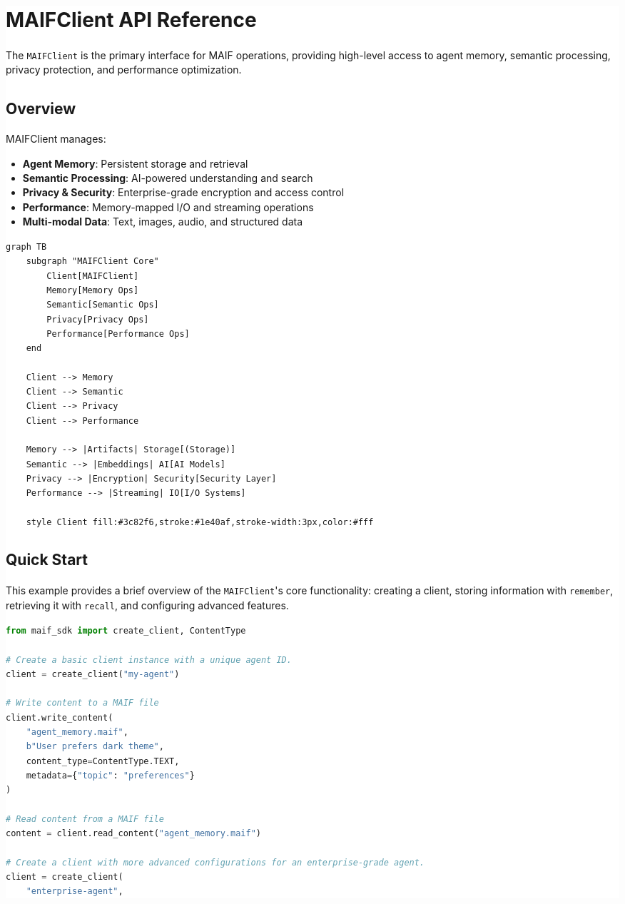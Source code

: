 # MAIFClient API Reference

The `MAIFClient` is the primary interface for MAIF operations, providing high-level access to agent memory, semantic processing, privacy protection, and performance optimization.

## Overview

MAIFClient manages:
- **Agent Memory**: Persistent storage and retrieval
- **Semantic Processing**: AI-powered understanding and search
- **Privacy & Security**: Enterprise-grade encryption and access control
- **Performance**: Memory-mapped I/O and streaming operations
- **Multi-modal Data**: Text, images, audio, and structured data

```mermaid
graph TB
    subgraph "MAIFClient Core"
        Client[MAIFClient]
        Memory[Memory Ops]
        Semantic[Semantic Ops]
        Privacy[Privacy Ops]
        Performance[Performance Ops]
    end
    
    Client --> Memory
    Client --> Semantic
    Client --> Privacy
    Client --> Performance
    
    Memory --> |Artifacts| Storage[(Storage)]
    Semantic --> |Embeddings| AI[AI Models]
    Privacy --> |Encryption| Security[Security Layer]
    Performance --> |Streaming| IO[I/O Systems]
    
    style Client fill:#3c82f6,stroke:#1e40af,stroke-width:3px,color:#fff
```

## Quick Start

This example provides a brief overview of the `MAIFClient`'s core functionality: creating a client, storing information with `remember`, retrieving it with `recall`, and configuring advanced features.

```python
from maif_sdk import create_client, ContentType

# Create a basic client instance with a unique agent ID.
client = create_client("my-agent")

# Write content to a MAIF file
client.write_content(
    "agent_memory.maif",
    b"User prefers dark theme",
    content_type=ContentType.TEXT,
    metadata={"topic": "preferences"}
)

# Read content from a MAIF file
content = client.read_content("agent_memory.maif")

# Create a client with more advanced configurations for an enterprise-grade agent.
client = create_client(
    "enterprise-agent",
```